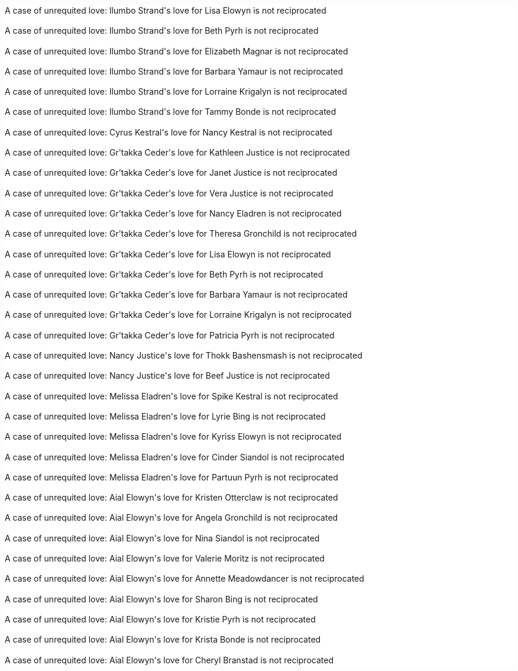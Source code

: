 A case of unrequited love: Ilumbo Strand's love for Lisa Elowyn is not reciprocated

A case of unrequited love: Ilumbo Strand's love for Beth Pyrh is not reciprocated

A case of unrequited love: Ilumbo Strand's love for Elizabeth Magnar is not reciprocated

A case of unrequited love: Ilumbo Strand's love for Barbara Yamaur is not reciprocated

A case of unrequited love: Ilumbo Strand's love for Lorraine Krigalyn is not reciprocated

A case of unrequited love: Ilumbo Strand's love for Tammy Bonde is not reciprocated

A case of unrequited love: Cyrus Kestral's love for Nancy Kestral is not reciprocated

A case of unrequited love: Gr'takka Ceder's love for Kathleen Justice is not reciprocated

A case of unrequited love: Gr'takka Ceder's love for Janet Justice is not reciprocated

A case of unrequited love: Gr'takka Ceder's love for Vera Justice is not reciprocated

A case of unrequited love: Gr'takka Ceder's love for Nancy Eladren is not reciprocated

A case of unrequited love: Gr'takka Ceder's love for Theresa Gronchild is not reciprocated

A case of unrequited love: Gr'takka Ceder's love for Lisa Elowyn is not reciprocated

A case of unrequited love: Gr'takka Ceder's love for Beth Pyrh is not reciprocated

A case of unrequited love: Gr'takka Ceder's love for Barbara Yamaur is not reciprocated

A case of unrequited love: Gr'takka Ceder's love for Lorraine Krigalyn is not reciprocated

A case of unrequited love: Gr'takka Ceder's love for Patricia Pyrh is not reciprocated

A case of unrequited love: Nancy Justice's love for Thokk Bashensmash is not reciprocated

A case of unrequited love: Nancy Justice's love for Beef Justice is not reciprocated

A case of unrequited love: Melissa Eladren's love for Spike Kestral is not reciprocated

A case of unrequited love: Melissa Eladren's love for Lyrie Bing is not reciprocated

A case of unrequited love: Melissa Eladren's love for Kyriss Elowyn is not reciprocated

A case of unrequited love: Melissa Eladren's love for Cinder Siandol is not reciprocated

A case of unrequited love: Melissa Eladren's love for Partuun Pyrh is not reciprocated

A case of unrequited love: Aial Elowyn's love for Kristen Otterclaw is not reciprocated

A case of unrequited love: Aial Elowyn's love for Angela Gronchild is not reciprocated

A case of unrequited love: Aial Elowyn's love for Nina Siandol is not reciprocated

A case of unrequited love: Aial Elowyn's love for Valerie Moritz is not reciprocated

A case of unrequited love: Aial Elowyn's love for Annette Meadowdancer is not reciprocated

A case of unrequited love: Aial Elowyn's love for Sharon Bing is not reciprocated

A case of unrequited love: Aial Elowyn's love for Kristie Pyrh is not reciprocated

A case of unrequited love: Aial Elowyn's love for Krista Bonde is not reciprocated

A case of unrequited love: Aial Elowyn's love for Cheryl Branstad is not reciprocated
